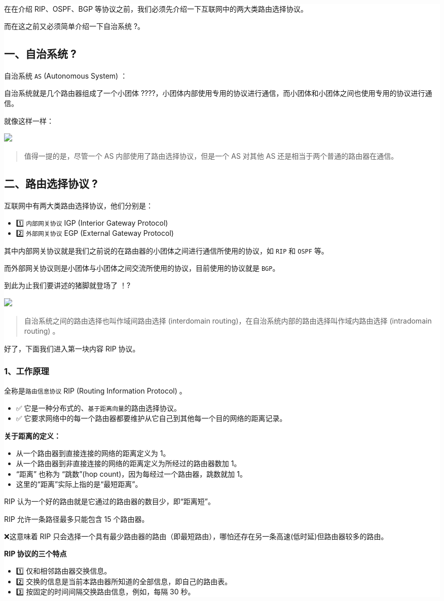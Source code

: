 在在介绍 RIP、OSPF、BGP 等协议之前，我们必须先介绍一下互联网中的两大类路由选择协议。

而在这之前又必须简单介绍一下自治系统 ?。

## 一、自治系统 ?

自治系统 `AS` (Autonomous System) ：

自治系统就是几个路由器组成了一个小团体 ????，小团体内部使用专用的协议进行通信，而小团体和小团体之间也使用专用的协议进行通信。

就像这样一样：

![](https://ask.qcloudimg.com/http-save/yehe-6941574/rv5o4uk9x6.png)

> 值得一提的是，尽管一个 AS 内部使用了路由选择协议，但是一个 AS 对其他 AS 还是相当于两个普通的路由器在通信。

## 二、路由选择协议 ?

互联网中有两大类路由选择协议，他们分别是：

-   1️⃣ `内部网关协议` IGP (Interior Gateway Protocol)
-   2️⃣ `外部网关协议` EGP (External Gateway Protocol)

其中内部网关协议就是我们之前说的在路由器的小团体之间进行通信所使用的协议，如 `RIP` 和 `OSPF` 等。

而外部网关协议则是小团体与小团体之间交流所使用的协议，目前使用的协议就是 `BGP`。

到此为止我们要讲述的猪脚就登场了 ！?

![](https://ask.qcloudimg.com/http-save/yehe-6941574/wvula5wjg8.png)

> 自治系统之间的路由选择也叫作域间路由选择 (interdomain routing)，在自治系统内部的路由选择叫作域内路由选择 (intradomain routing) 。

好了，下面我们进入第一块内容 RIP 协议。

### 1、工作原理

全称是`路由信息协议` RIP (Routing Information Protocol) 。

-   ✅ 它是一种分布式的、`基于距离向量`的路由选择协议。
-   ✅ 它要求网络中的每一个路由器都要维护从它自己到其他每一个目的网络的距离记录。

**关于距离的定义：**

-   从一个路由器到直接连接的网络的距离定义为 1。
-   从一个路由器到非直接连接的网络的距离定义为所经过的路由器数加 1。
-   “距离” 也称为 “跳数”(hop count)，因为每经过一个路由器，跳数就加 1。
-   这里的“距离”实际上指的是“最短距离”。

RIP 认为一个好的路由就是它通过的路由器的数目少，即“距离短”。

RIP 允许一条路径最多只能包含 15 个路由器。

❌这意味着 RIP 只会选择一个具有最少路由器的路由（即最短路由），哪怕还存在另一条高速(低时延)但路由器较多的路由。

**RIP 协议的三个特点**

-   1️⃣ 仅和相邻路由器交换信息。
-   2️⃣ 交换的信息是当前本路由器所知道的全部信息，即自己的路由表。
-   3️⃣ 按固定的时间间隔交换路由信息，例如，每隔 30 秒。
